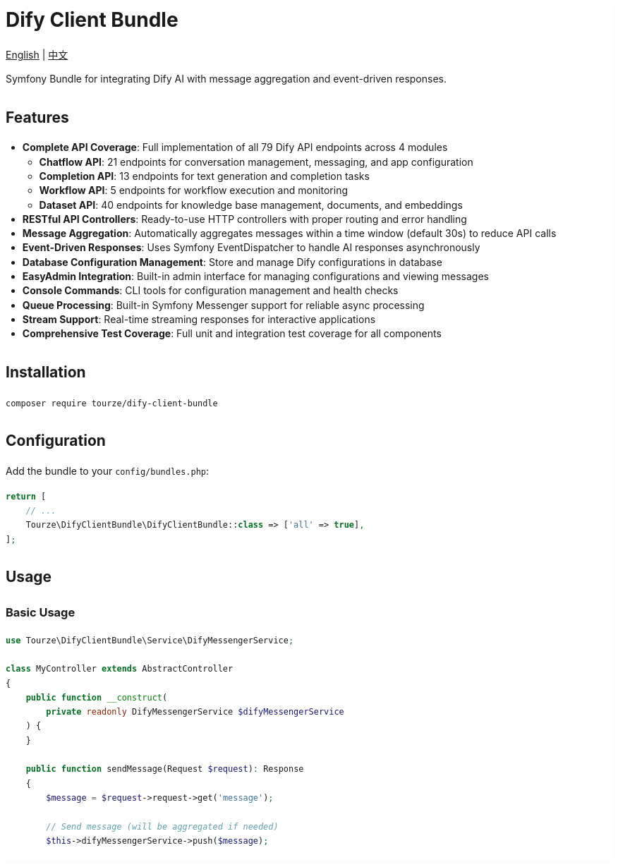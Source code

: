 # Dify Client Bundle

[English](README.md) | [中文](README.zh-CN.md)

Symfony Bundle for integrating Dify AI with message aggregation and event-driven responses.

## Features

- **Complete API Coverage**: Full implementation of all 79 Dify API endpoints across 4 modules
  - **Chatflow API**: 21 endpoints for conversation management, messaging, and app configuration
  - **Completion API**: 13 endpoints for text generation and completion tasks
  - **Workflow API**: 5 endpoints for workflow execution and monitoring
  - **Dataset API**: 40 endpoints for knowledge base management, documents, and embeddings
- **RESTful API Controllers**: Ready-to-use HTTP controllers with proper routing and error handling
- **Message Aggregation**: Automatically aggregates messages within a time window (default 30s) to reduce API calls
- **Event-Driven Responses**: Uses Symfony EventDispatcher to handle AI responses asynchronously
- **Database Configuration Management**: Store and manage Dify configurations in database
- **EasyAdmin Integration**: Built-in admin interface for managing configurations and viewing messages
- **Console Commands**: CLI tools for configuration management and health checks
- **Queue Processing**: Built-in Symfony Messenger support for reliable async processing
- **Stream Support**: Real-time streaming responses for interactive applications
- **Comprehensive Test Coverage**: Full unit and integration test coverage for all components

## Installation

```bash
composer require tourze/dify-client-bundle
```

## Configuration

Add the bundle to your `config/bundles.php`:

```php
return [
    // ...
    Tourze\DifyClientBundle\DifyClientBundle::class => ['all' => true],
];
```

## Usage

### Basic Usage

```php
use Tourze\DifyClientBundle\Service\DifyMessengerService;

class MyController extends AbstractController
{
    public function __construct(
        private readonly DifyMessengerService $difyMessengerService
    ) {
    }

    public function sendMessage(Request $request): Response
    {
        $message = $request->request->get('message');
        
        // Send message (will be aggregated if needed)
        $this->difyMessengerService->push($message);
        
```